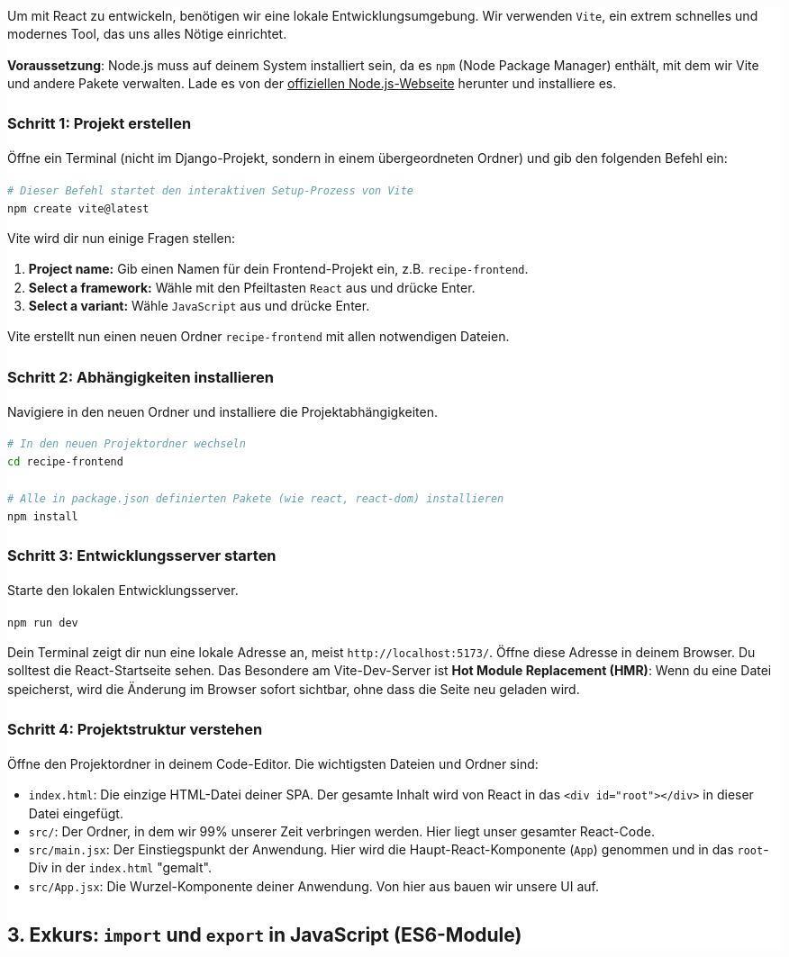 Um mit React zu entwickeln, benötigen wir eine lokale Entwicklungsumgebung. Wir verwenden `Vite`, ein extrem schnelles und modernes Tool, das uns alles Nötige einrichtet.

**Voraussetzung**: Node.js muss auf deinem System installiert sein, da es `npm` (Node Package Manager) enthält, mit dem wir Vite und andere Pakete verwalten. Lade es von der [offiziellen Node.js-Webseite](https://nodejs.org/) herunter und installiere es.

### Schritt 1: Projekt erstellen
Öffne ein Terminal (nicht im Django-Projekt, sondern in einem übergeordneten Ordner) und gib den folgenden Befehl ein:
```bash
# Dieser Befehl startet den interaktiven Setup-Prozess von Vite
npm create vite@latest
```
Vite wird dir nun einige Fragen stellen:
1.  **Project name:** Gib einen Namen für dein Frontend-Projekt ein, z.B. `recipe-frontend`.
2.  **Select a framework:** Wähle mit den Pfeiltasten `React` aus und drücke Enter.
3.  **Select a variant:** Wähle `JavaScript` aus und drücke Enter.

Vite erstellt nun einen neuen Ordner `recipe-frontend` mit allen notwendigen Dateien.

### Schritt 2: Abhängigkeiten installieren
Navigiere in den neuen Ordner und installiere die Projektabhängigkeiten.
```bash
# In den neuen Projektordner wechseln
cd recipe-frontend

# Alle in package.json definierten Pakete (wie react, react-dom) installieren
npm install
```

### Schritt 3: Entwicklungsserver starten
Starte den lokalen Entwicklungsserver.
```bash
npm run dev
```
Dein Terminal zeigt dir nun eine lokale Adresse an, meist `http://localhost:5173/`. Öffne diese Adresse in deinem Browser. Du solltest die React-Startseite sehen. Das Besondere am Vite-Dev-Server ist **Hot Module Replacement (HMR)**: Wenn du eine Datei speicherst, wird die Änderung im Browser sofort sichtbar, ohne dass die Seite neu geladen wird.

### Schritt 4: Projektstruktur verstehen
Öffne den Projektordner in deinem Code-Editor. Die wichtigsten Dateien und Ordner sind:
* `index.html`: Die einzige HTML-Datei deiner SPA. Der gesamte Inhalt wird von React in das `<div id="root"></div>` in dieser Datei eingefügt.
* `src/`: Der Ordner, in dem wir 99% unserer Zeit verbringen werden. Hier liegt unser gesamter React-Code.
* `src/main.jsx`: Der Einstiegspunkt der Anwendung. Hier wird die Haupt-React-Komponente (`App`) genommen und in das `root`-Div in der `index.html` "gemalt".
* `src/App.jsx`: Die Wurzel-Komponente deiner Anwendung. Von hier aus bauen wir unsere UI auf.

## 3. Exkurs: `import` und `export` in JavaScript (ES6-Module)
